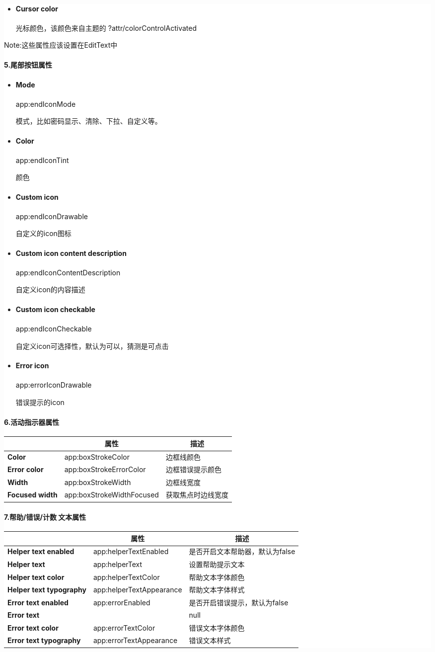 - #### Cursor color

  光标颜色，该颜色来自主题的 ?attr/colorControlActivated

Note:这些属性应该设置在EditText中

#### 5.尾部按钮属性

- #### Mode

  app:endIconMode

  模式，比如密码显示、清除、下拉、自定义等。

- #### Color

  app:endIconTint

  颜色

- #### Custom icon

  app:endIconDrawable

  自定义的icon图标

- #### Custom icon content description

  app:endIconContentDescription

  自定义icon的内容描述

- #### Custom icon checkable

  app:endIconCheckable

  自定义icon可选择性，默认为可以，猜测是可点击

- #### Error icon

  app:errorIconDrawable

  错误提示的icon

#### 6.活动指示器属性

|                   | 属性                      | 描述               |
| ----------------- | ------------------------- | ------------------ |
| **Color**         | app:boxStrokeColor        | 边框线颜色         |
| **Error color**   | app:boxStrokeErrorColor   | 边框错误提示颜色   |
| **Width**         | app:boxStrokeWidth        | 边框线宽度         |
| **Focused width** | app:boxStrokeWidthFocused | 获取焦点时边线宽度 |

#### 7.帮助/错误/计数 文本属性

|                            | 属性                                                         | 描述                                                 |
| -------------------------- | ------------------------------------------------------------ | ---------------------------------------------------- |
| **Helper text enabled**    | app:helperTextEnabled                                        | 是否开启文本帮助器，默认为false                      |
| **Helper text**            | app:helperText                                               | 设置帮助提示文本                                     |
| **Helper text color**      | app:helperTextColor                                          | 帮助文本字体颜色                                     |
| **Helper text typography** | app:helperTextAppearance                                     | 帮助文本字体样式                                     |
| **Error text enabled**     | app:errorEnabled                                             | 是否开启错误提示，默认为false                        |
| **Error text**             |                                                              | null                                                 |
| **Error text color**       | app:errorTextColor                                           | 错误文本字体颜色                                     |
| **Error text typography**  | app:errorTextAppearance                                      | 错误文本样式                                         |